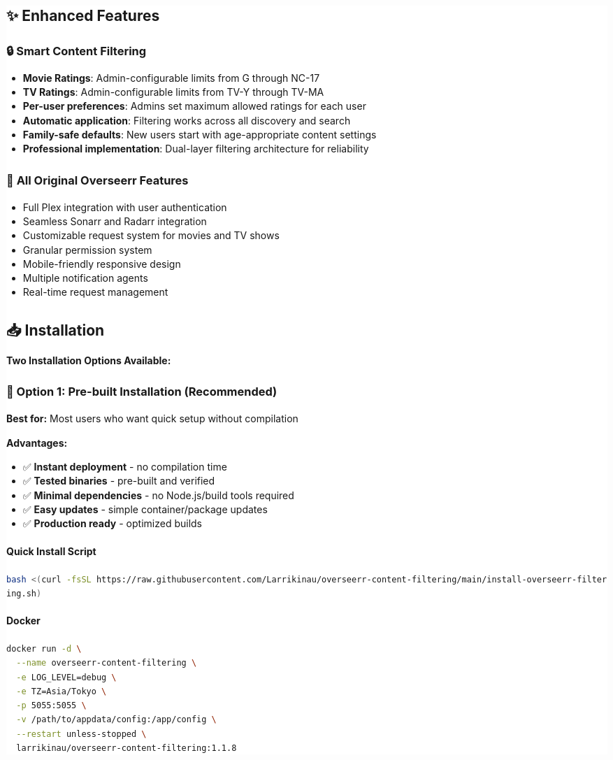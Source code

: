 ## ✨ Enhanced Features

### 🔒 **Smart Content Filtering**
- **Movie Ratings**: Admin-configurable limits from G through NC-17
- **TV Ratings**: Admin-configurable limits from TV-Y through TV-MA
- **Per-user preferences**: Admins set maximum allowed ratings for each user
- **Automatic application**: Filtering works across all discovery and search
- **Family-safe defaults**: New users start with age-appropriate content settings
- **Professional implementation**: Dual-layer filtering architecture for reliability

### 🚀 **All Original Overseerr Features**
- Full Plex integration with user authentication
- Seamless Sonarr and Radarr integration
- Customizable request system for movies and TV shows
- Granular permission system
- Mobile-friendly responsive design
- Multiple notification agents
- Real-time request management

## 📥 Installation

**Two Installation Options Available:**

### 🚀 Option 1: Pre-built Installation (Recommended)

**Best for:** Most users who want quick setup without compilation

**Advantages:**
- ✅ **Instant deployment** - no compilation time
- ✅ **Tested binaries** - pre-built and verified
- ✅ **Minimal dependencies** - no Node.js/build tools required
- ✅ **Easy updates** - simple container/package updates
- ✅ **Production ready** - optimized builds

#### Quick Install Script
```bash
bash <(curl -fsSL https://raw.githubusercontent.com/Larrikinau/overseerr-content-filtering/main/install-overseerr-filtering.sh)
```

#### Docker
```bash
docker run -d \
  --name overseerr-content-filtering \
  -e LOG_LEVEL=debug \
  -e TZ=Asia/Tokyo \
  -p 5055:5055 \
  -v /path/to/appdata/config:/app/config \
  --restart unless-stopped \
  larrikinau/overseerr-content-filtering:1.1.8
```
